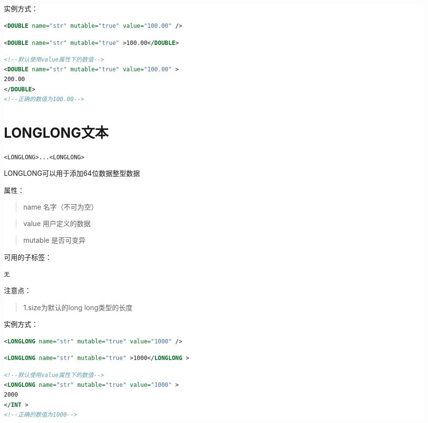 实例方式：

```xml
<DOUBLE name="str" mutable="true" value="100.00" />
```

```xml
<DOUBLE name="str" mutable="true" >100.00</DOUBLE>
```

```xml
<!--默认使用value属性下的数值-->
<DOUBLE name="str" mutable="true" value="100.00" >
200.00
</DOUBLE>
<!--正确的数值为100.00-->
```

# LONGLONG文本

```
<LONGLONG>...<LONGLONG>
```

LONGLONG可以用于添加64位数据整型数据

属性：

> name 名字（不可为空）

> value 用户定义的数据

> mutable 是否可变异

可用的子标签：

```
无
```

注意点：

> 1.size为默认的long long类型的长度

实例方式：

```xml
<LONGLONG name="str" mutable="true" value="1000" />
```

```xml
<LONGLONG name="str" mutable="true" >1000</LONGLONG >
```

```xml
<!--默认使用value属性下的数值-->
<LONGLONG name="str" mutable="true" value="1000" >
2000
</INT >
<!--正确的数值为1000-->
```
